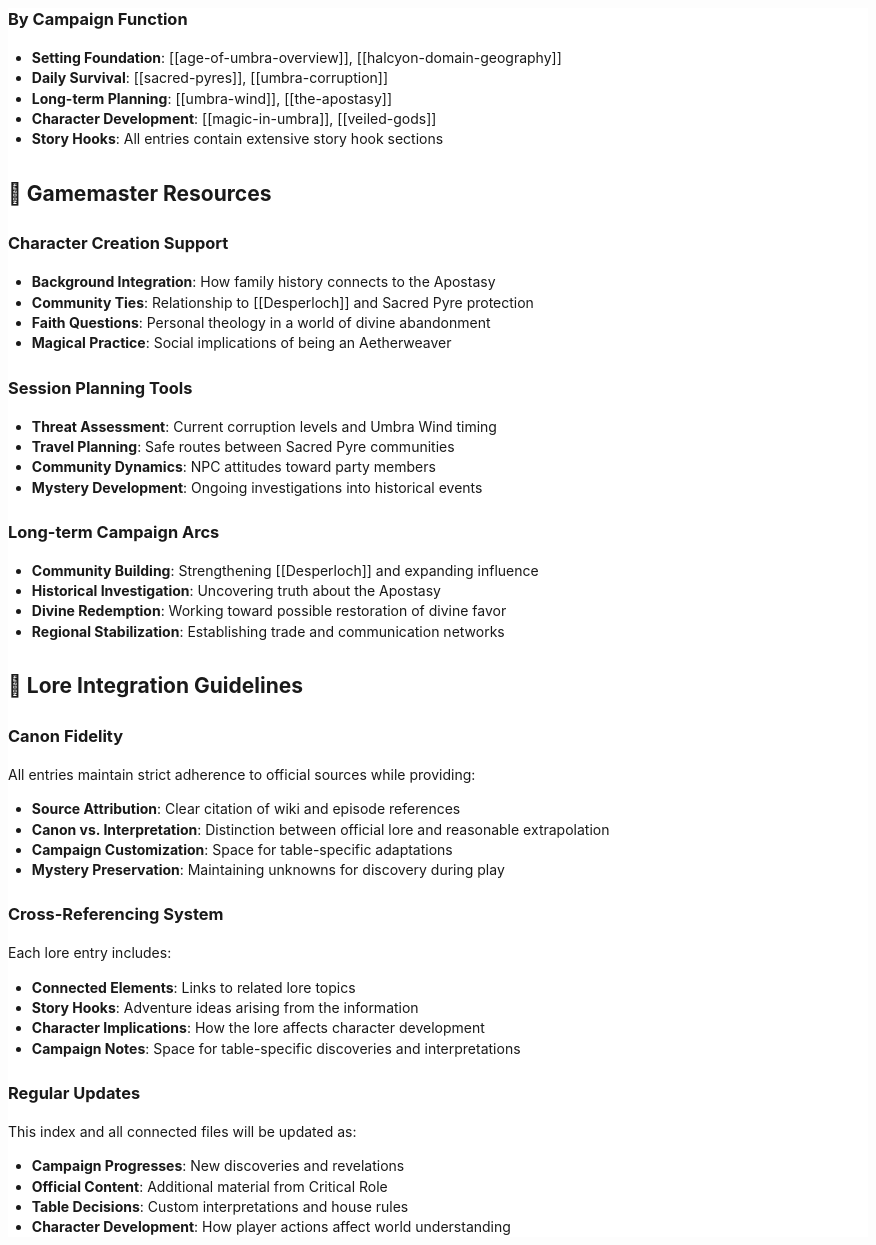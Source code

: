 ### **By Campaign Function**
- **Setting Foundation**: [[age-of-umbra-overview]], [[halcyon-domain-geography]]
- **Daily Survival**: [[sacred-pyres]], [[umbra-corruption]]
- **Long-term Planning**: [[umbra-wind]], [[the-apostasy]]
- **Character Development**: [[magic-in-umbra]], [[veiled-gods]]
- **Story Hooks**: All entries contain extensive story hook sections

## 🎲 Gamemaster Resources

### **Character Creation Support**
- **Background Integration**: How family history connects to the Apostasy
- **Community Ties**: Relationship to [[Desperloch]] and Sacred Pyre protection
- **Faith Questions**: Personal theology in a world of divine abandonment
- **Magical Practice**: Social implications of being an Aetherweaver

### **Session Planning Tools**
- **Threat Assessment**: Current corruption levels and Umbra Wind timing
- **Travel Planning**: Safe routes between Sacred Pyre communities
- **Community Dynamics**: NPC attitudes toward party members
- **Mystery Development**: Ongoing investigations into historical events

### **Long-term Campaign Arcs**
- **Community Building**: Strengthening [[Desperloch]] and expanding influence
- **Historical Investigation**: Uncovering truth about the Apostasy
- **Divine Redemption**: Working toward possible restoration of divine favor
- **Regional Stabilization**: Establishing trade and communication networks

## 📖 Lore Integration Guidelines

### **Canon Fidelity**
All entries maintain strict adherence to official sources while providing:
- **Source Attribution**: Clear citation of wiki and episode references
- **Canon vs. Interpretation**: Distinction between official lore and reasonable extrapolation
- **Campaign Customization**: Space for table-specific adaptations
- **Mystery Preservation**: Maintaining unknowns for discovery during play

### **Cross-Referencing System**
Each lore entry includes:
- **Connected Elements**: Links to related lore topics
- **Story Hooks**: Adventure ideas arising from the information
- **Character Implications**: How the lore affects character development
- **Campaign Notes**: Space for table-specific discoveries and interpretations

### **Regular Updates**
This index and all connected files will be updated as:
- **Campaign Progresses**: New discoveries and revelations
- **Official Content**: Additional material from Critical Role
- **Table Decisions**: Custom interpretations and house rules
- **Character Development**: How player actions affect world understanding
